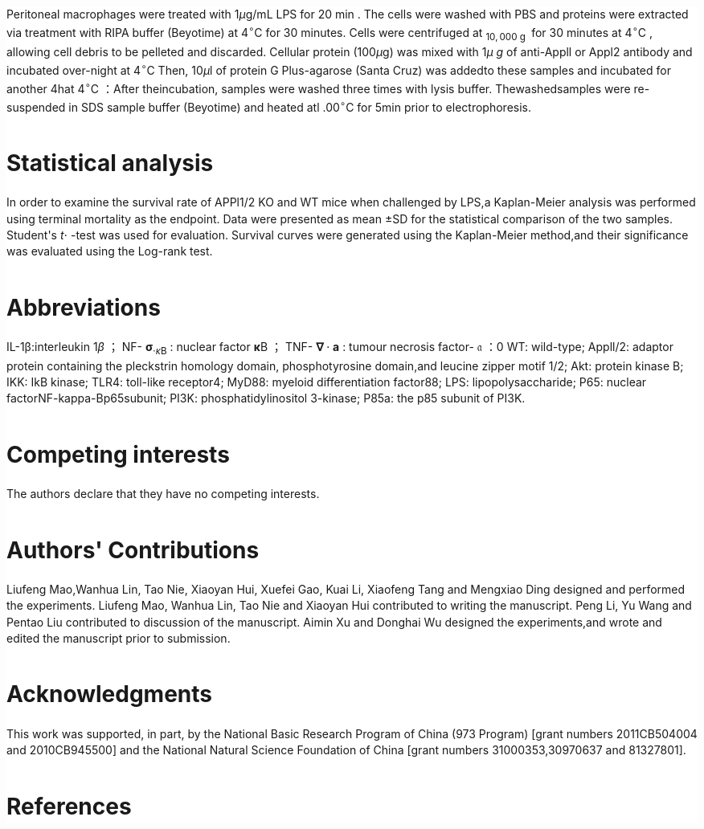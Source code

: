 Peritoneal macrophages were treated with $1 \mu \mathrm { g / m L }$ LPS for $2 0 ~ \mathrm { m i n }$ . The cells were washed with PBS and proteins were extracted via treatment with RIPA buffer (Beyotime) at $4 ^ { \circ } \mathrm { C }$ for 30 minutes. Cells were centrifuged at $_ { 1 0 , 0 0 0 \mathrm { ~ g ~ } }$ for 30 minutes at $4 ^ { \circ } \mathrm { C }$ , allowing cell debris to be pelleted and discarded. Cellular protein $( 1 0 0 \mu \mathrm { g } )$ was mixed with $1 \mu \ g$ of anti-Appll or Appl2 antibody and incubated over-night at $4 ^ { \circ } \mathrm { C }$ Then, $1 0 \mu \mathrm { l }$ of protein G Plus-agarose (Santa Cruz) was addedto these samples and incubated for another 4hat $4 ^ { \circ } \mathrm { C }$ ：After theincubation, samples were washed three times with lysis buffer. Thewashedsamples were re-suspended in SDS sample buffer (Beyotime) and heated atl $. 0 0 ^ { \circ } \mathrm { C }$ for $5 \mathrm { m i n }$ prior to electrophoresis.

# Statistical analysis

In order to examine the survival rate of APPl1/2 KO and WT mice when challenged by LPS,a Kaplan-Meier analysis was performed using terminal mortality as the endpoint. Data were presented as mean $\pm \mathsf { S D }$ for the statistical comparison of the two samples. Student's $t \cdot$ -test was used for evaluation. Survival curves were generated using the Kaplan-Meier method,and their significance was evaluated using the Log-rank test.

# Abbreviations

IL-1β:interleukin $1 \beta$ ； NF- $\mathbf { \sigma } _ { \cdot \kappa \mathrm { B } }$ : nuclear factor $\boldsymbol { \kappa } \mathrm { B }$ ； TNF- $\mathbf { \nabla } \cdot \mathbf { a }$ : tumour necrosis factor- $\mathfrak { a }$ ：0 WT: wild-type; Appll/2: adaptor protein containing the pleckstrin homology domain, phosphotyrosine domain,and leucine zipper motif 1/2; Akt: protein kinase B; IKK: IkB kinase; TLR4: toll-like receptor4; MyD88: myeloid differentiation factor88; LPS: lipopolysaccharide; P65: nuclear factorNF-kappa-Bp65subunit; PI3K: phosphatidylinositol 3-kinase; P85a: the p85 subunit of PI3K.

# Competing interests

The authors declare that they have no competing interests.

# Authors' Contributions

Liufeng Mao,Wanhua Lin, Tao Nie, Xiaoyan Hui, Xuefei Gao, Kuai Li, Xiaofeng Tang and Mengxiao Ding designed and performed the experiments. Liufeng Mao, Wanhua Lin, Tao Nie and Xiaoyan Hui contributed to writing the manuscript. Peng Li, Yu Wang and Pentao Liu contributed to discussion of the manuscript. Aimin Xu and Donghai Wu designed the experiments,and wrote and edited the manuscript prior to submission.

# Acknowledgments

This work was supported, in part, by the National Basic Research Program of China (973 Program) [grant numbers 2011CB504004 and 2010CB945500] and the National Natural Science Foundation of China [grant numbers 31000353,30970637 and 81327801].

# References
